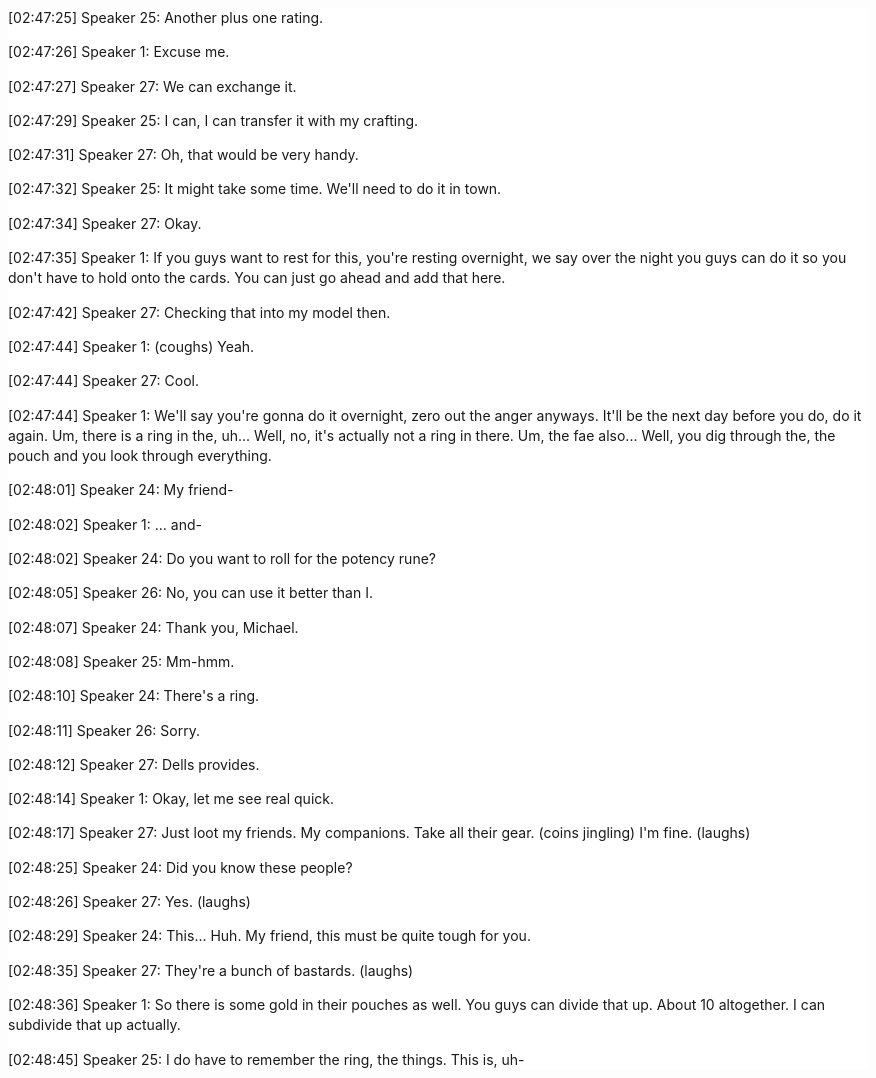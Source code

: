 [02:47:25] Speaker 25: Another plus one rating.

[02:47:26] Speaker 1: Excuse me.

[02:47:27] Speaker 27: We can exchange it.

[02:47:29] Speaker 25: I can, I can transfer it with my crafting.

[02:47:31] Speaker 27: Oh, that would be very handy.

[02:47:32] Speaker 25: It might take some time. We'll need to do it in town.

[02:47:34] Speaker 27: Okay.

[02:47:35] Speaker 1: If you guys want to rest for this, you're resting overnight, we say over the night you guys can do it so you don't have to hold onto the cards. You can just go ahead and add that here.

[02:47:42] Speaker 27: Checking that into my model then.

[02:47:44] Speaker 1: (coughs) Yeah.

[02:47:44] Speaker 27: Cool.

[02:47:44] Speaker 1: We'll say you're gonna do it overnight, zero out the anger anyways. It'll be the next day before you do, do it again. Um, there is a ring in the, uh... Well, no, it's actually not a ring in there. Um, the fae also... Well, you dig through the, the pouch and you look through everything.

[02:48:01] Speaker 24: My friend-

[02:48:02] Speaker 1: ... and-

[02:48:02] Speaker 24: Do you want to roll for the potency rune?

[02:48:05] Speaker 26: No, you can use it better than I.

[02:48:07] Speaker 24: Thank you, Michael.

[02:48:08] Speaker 25: Mm-hmm.

[02:48:10] Speaker 24: There's a ring.

[02:48:11] Speaker 26: Sorry.

[02:48:12] Speaker 27: Dells provides.

[02:48:14] Speaker 1: Okay, let me see real quick.

[02:48:17] Speaker 27: Just loot my friends. My companions. Take all their gear. (coins jingling) I'm fine. (laughs)

[02:48:25] Speaker 24: Did you know these people?

[02:48:26] Speaker 27: Yes. (laughs)

[02:48:29] Speaker 24: This... Huh. My friend, this must be quite tough for you.

[02:48:35] Speaker 27: They're a bunch of bastards. (laughs)

[02:48:36] Speaker 1: So there is some gold in their pouches as well. You guys can divide that up. About 10 altogether. I can subdivide that up actually.

[02:48:45] Speaker 25: I do have to remember the ring, the things. This is, uh-
